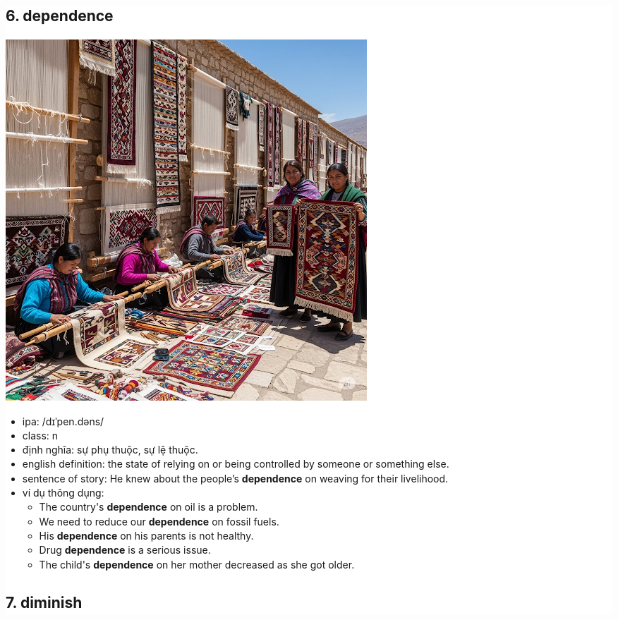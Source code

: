 ## 6. dependence
![dependence](eew-5-9/6.png)
- ipa: /dɪˈpen.dəns/
- class: n
- định nghĩa: sự phụ thuộc, sự lệ thuộc.
- english definition: the state of relying on or being controlled by someone or something else.
- sentence of story: He knew about the people’s **dependence** on weaving for their livelihood.
- ví dụ thông dụng:
  - The country's **dependence** on oil is a problem.
  - We need to reduce our **dependence** on fossil fuels.
  - His **dependence** on his parents is not healthy.
  - Drug **dependence** is a serious issue.
  - The child's **dependence** on her mother decreased as she got older.

## 7. diminish